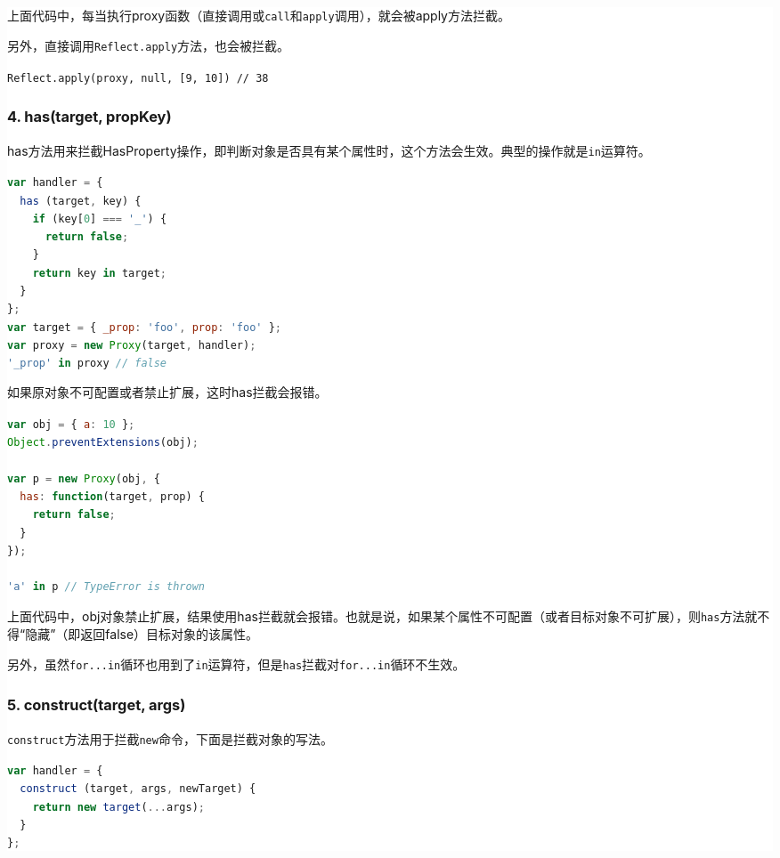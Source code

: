 ```javascript
```   

上面代码中，每当执行proxy函数（直接调用或`call`和`apply`调用），就会被apply方法拦截。

另外，直接调用`Reflect.apply`方法，也会被拦截。   

`Reflect.apply(proxy, null, [9, 10]) // 38`   

### 4. has(target, propKey)  

has方法用来拦截HasProperty操作，即判断对象是否具有某个属性时，这个方法会生效。典型的操作就是`in`运算符。      

```javascript
var handler = {
  has (target, key) {
    if (key[0] === '_') {
      return false;
    }
    return key in target;
  }
};
var target = { _prop: 'foo', prop: 'foo' };
var proxy = new Proxy(target, handler);
'_prop' in proxy // false
```   

如果原对象不可配置或者禁止扩展，这时has拦截会报错。  

```javascript
var obj = { a: 10 };
Object.preventExtensions(obj);

var p = new Proxy(obj, {
  has: function(target, prop) {
    return false;
  }
});

'a' in p // TypeError is thrown
```  

上面代码中，obj对象禁止扩展，结果使用has拦截就会报错。也就是说，如果某个属性不可配置（或者目标对象不可扩展），则`has`方法就不得“隐藏”（即返回false）目标对象的该属性。   

另外，虽然`for...in`循环也用到了`in`运算符，但是`has`拦截对`for...in`循环不生效。  


### 5. construct(target, args)  

`construct`方法用于拦截`new`命令，下面是拦截对象的写法。  

```javascript
var handler = {
  construct (target, args, newTarget) {
    return new target(...args);
  }
};
```   
